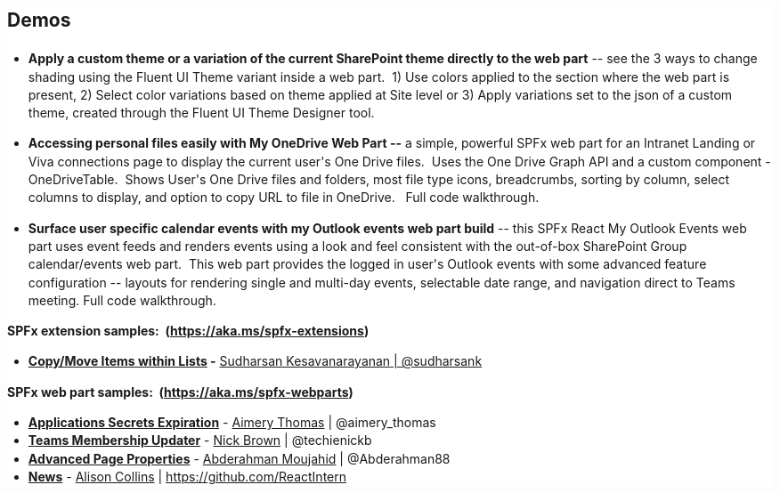 ## Demos

-   **Apply a custom theme or a variation of the current SharePoint
    theme directly to the web part** -- see the 3 ways to change shading
    using the Fluent UI Theme variant inside a web part.  1) Use colors
    applied to the section where the web part is present, 2) Select
    color variations based on theme applied at Site level or 3) Apply
    variations set to the json of a custom theme, created through the
    Fluent UI Theme Designer tool.   

-   **Accessing personal files easily with My OneDrive Web Part --** a
    simple, powerful SPFx web part for an Intranet Landing or Viva
    connections page to display the current user's One Drive files. 
    Uses the One Drive Graph API and a custom component -
    OneDriveTable.  Shows User's One Drive files and folders, most file
    type icons, breadcrumbs, sorting by column, select columns to
    display, and option to copy URL to file in OneDrive.   Full code
    walkthrough.    

-   **Surface user specific calendar events with my Outlook events web
    part build** -- this SPFx React My Outlook Events web part uses
    event feeds and renders events using a look and feel consistent with
    the out-of-box SharePoint Group calendar/events web part.  This web
    part provides the logged in user's Outlook events with some
    advanced feature configuration -- layouts for rendering single and
    multi-day events, selectable date range, and navigation direct to
    Teams meeting. Full code walkthrough. 

**SPFx extension samples:  (<https://aka.ms/spfx-extensions>)**

-   **[Copy/Move Items within
    Lists](https://github.com/pnp/sp-dev-fx-extensions/tree/main/samples/react-command-copy-move-items)
    -** [Sudharsan
    Kesavanarayanan](http://twitter.com/sudharsank)[ | @sudharsank](https://github.com/pnp/sp-dev-fx-extensions/tree/main/samples/js-share-to-teams)


**SPFx web part samples:  (<https://aka.ms/spfx-webparts>)**

-   **[Applications Secrets
    Expiration](https://github.com/pnp/sp-dev-fx-webparts/tree/main/samples/react-graph-app-secret-expiration)** -
    [Aimery Thomas](http://twitter.com/aimery_thomas) | @aimery_thomas
-   **[Teams Membership
    Updater](https://github.com/pnp/sp-dev-fx-webparts/tree/main/samples/react-teams-membership-updater)** -
    [Nick Brown](http://twitter.com/techienickb) | @techienickb
-   **[Advanced Page
    Properties](https://github.com/pnp/sp-dev-fx-webparts/tree/main/samples/react-advanced-page-properties)** -
    [Abderahman
    Moujahid](http://twitter.com/Abderahman88) | @Abderahman88
-   **[News](https://github.com/pnp/sp-dev-fx-webparts/tree/main/samples/react-news)** -
    [Alison
    Collins](https://github.com/ReactIntern) | <https://github.com/ReactIntern>
